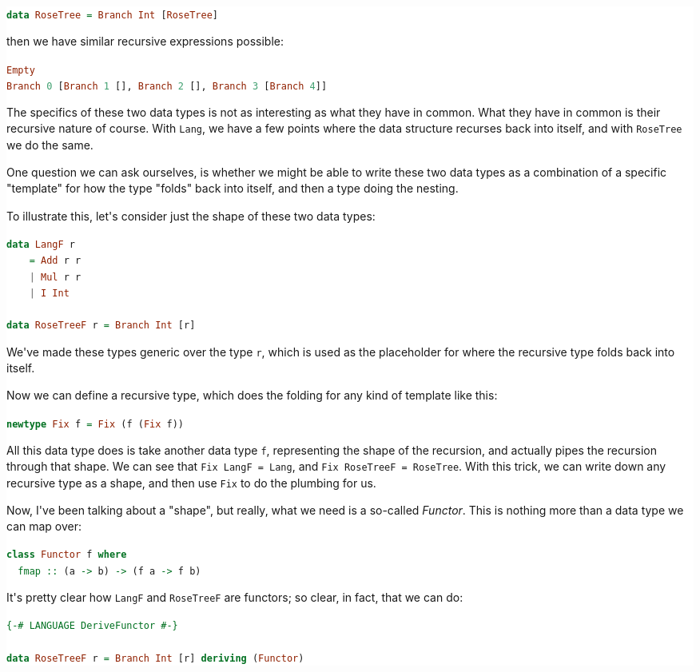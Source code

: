 ```haskell
data RoseTree = Branch Int [RoseTree]
```

then we have similar recursive expressions possible:

```haskell
Empty
Branch 0 [Branch 1 [], Branch 2 [], Branch 3 [Branch 4]]
```

The specifics of these two data types is not as interesting as what they have in common.
What they have in common is their recursive nature of course. With `Lang`, we have a few points where
the data structure recurses back into itself, and with `RoseTree` we do the same.

One question we can ask ourselves, is whether we might be able to write these two data types as a combination
of a specific "template" for how the type "folds" back into itself, and then a type
doing the nesting.

To illustrate this, let's consider just the shape of these two data types:

```haskell
data LangF r
    = Add r r
    | Mul r r
    | I Int

data RoseTreeF r = Branch Int [r]
```

We've made these types generic over the type `r`, which is used as the placeholder for where
the recursive type folds back into itself.

Now we can define a recursive type, which does the folding for any kind of template like this:

```haskell
newtype Fix f = Fix (f (Fix f))
```

All this data type does is take another data type `f`, representing the shape of the recursion,
and actually pipes the recursion through that shape. We can see that `Fix LangF = Lang`, and
`Fix RoseTreeF = RoseTree`. With this trick, we can write down any recursive type as a shape, and then use
`Fix` to do the plumbing for us.

Now, I've been talking about a "shape", but really, what we need is a so-called *Functor*. This
is nothing more than a data type we can map over:

```hs
class Functor f where
  fmap :: (a -> b) -> (f a -> f b)
```

It's pretty clear how `LangF` and `RoseTreeF` are functors; so clear, in fact, that we can do:

```haskell
{-# LANGUAGE DeriveFunctor #-}

data RoseTreeF r = Branch Int [r] deriving (Functor)
```

